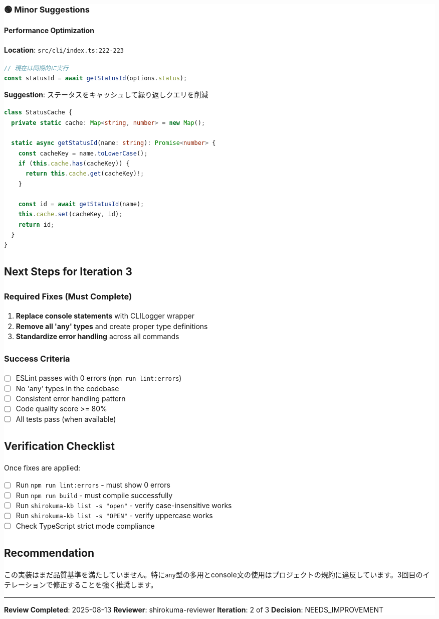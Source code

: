 ### 🟢 Minor Suggestions

#### Performance Optimization
**Location**: `src/cli/index.ts:222-223`
```typescript
// 現在は同期的に実行
const statusId = await getStatusId(options.status);
```

**Suggestion**: ステータスをキャッシュして繰り返しクエリを削減
```typescript
class StatusCache {
  private static cache: Map<string, number> = new Map();
  
  static async getStatusId(name: string): Promise<number> {
    const cacheKey = name.toLowerCase();
    if (this.cache.has(cacheKey)) {
      return this.cache.get(cacheKey)!;
    }
    
    const id = await getStatusId(name);
    this.cache.set(cacheKey, id);
    return id;
  }
}
```

## Next Steps for Iteration 3

### Required Fixes (Must Complete)
1. **Replace console statements** with CLILogger wrapper
2. **Remove all 'any' types** and create proper type definitions
3. **Standardize error handling** across all commands

### Success Criteria
- [ ] ESLint passes with 0 errors (`npm run lint:errors`)
- [ ] No 'any' types in the codebase
- [ ] Consistent error handling pattern
- [ ] Code quality score >= 80%
- [ ] All tests pass (when available)

## Verification Checklist
Once fixes are applied:
- [ ] Run `npm run lint:errors` - must show 0 errors
- [ ] Run `npm run build` - must compile successfully
- [ ] Run `shirokuma-kb list -s "open"` - verify case-insensitive works
- [ ] Run `shirokuma-kb list -s "OPEN"` - verify uppercase works
- [ ] Check TypeScript strict mode compliance

## Recommendation
この実装はまだ品質基準を満たしていません。特に`any`型の多用とconsole文の使用はプロジェクトの規約に違反しています。3回目のイテレーションで修正することを強く推奨します。

---
**Review Completed**: 2025-08-13
**Reviewer**: shirokuma-reviewer
**Iteration**: 2 of 3
**Decision**: NEEDS_IMPROVEMENT
